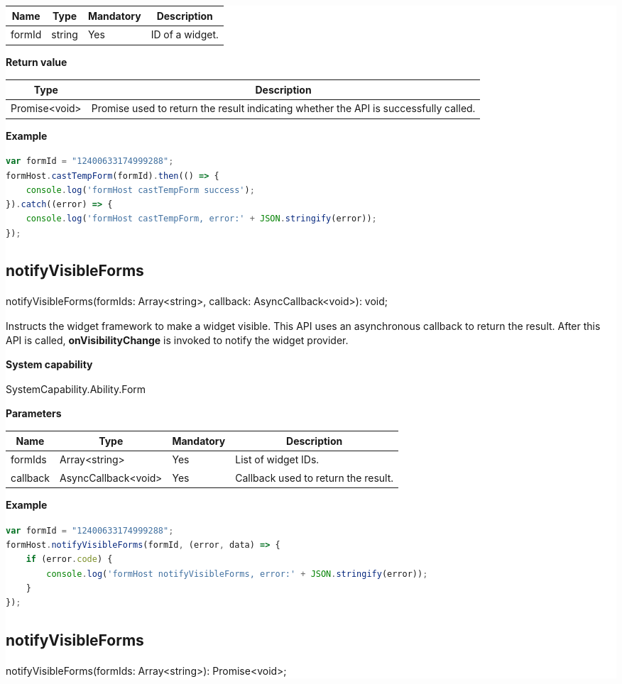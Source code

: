 | Name| Type   | Mandatory| Description   |
| ------ | ------ | ---- | ------- |
| formId | string | Yes  | ID of a widget.|

**Return value**

| Type| Description|
| -------- | -------- |
| Promise&lt;void&gt; | Promise used to return the result indicating whether the API is successfully called.|

**Example**

  ```js
  var formId = "12400633174999288";
  formHost.castTempForm(formId).then(() => {
      console.log('formHost castTempForm success');
  }).catch((error) => {
      console.log('formHost castTempForm, error:' + JSON.stringify(error));
  });
  ```

## notifyVisibleForms

notifyVisibleForms(formIds: Array&lt;string&gt;, callback: AsyncCallback&lt;void&gt;): void;

Instructs the widget framework to make a widget visible. This API uses an asynchronous callback to return the result. After this API is called, **onVisibilityChange** is invoked to notify the widget provider.

**System capability**

SystemCapability.Ability.Form

**Parameters**

| Name| Type   | Mandatory| Description   |
| ------ | ------ | ---- | ------- |
| formIds  | Array&lt;string&gt;       | Yes  | List of widget IDs.        |
| callback | AsyncCallback&lt;void&gt; | Yes| Callback used to return the result.|

**Example**

  ```js
  var formId = "12400633174999288";
  formHost.notifyVisibleForms(formId, (error, data) => {
      if (error.code) {
          console.log('formHost notifyVisibleForms, error:' + JSON.stringify(error));
      }
  });
  ```

## notifyVisibleForms

notifyVisibleForms(formIds: Array&lt;string&gt;): Promise&lt;void&gt;;
